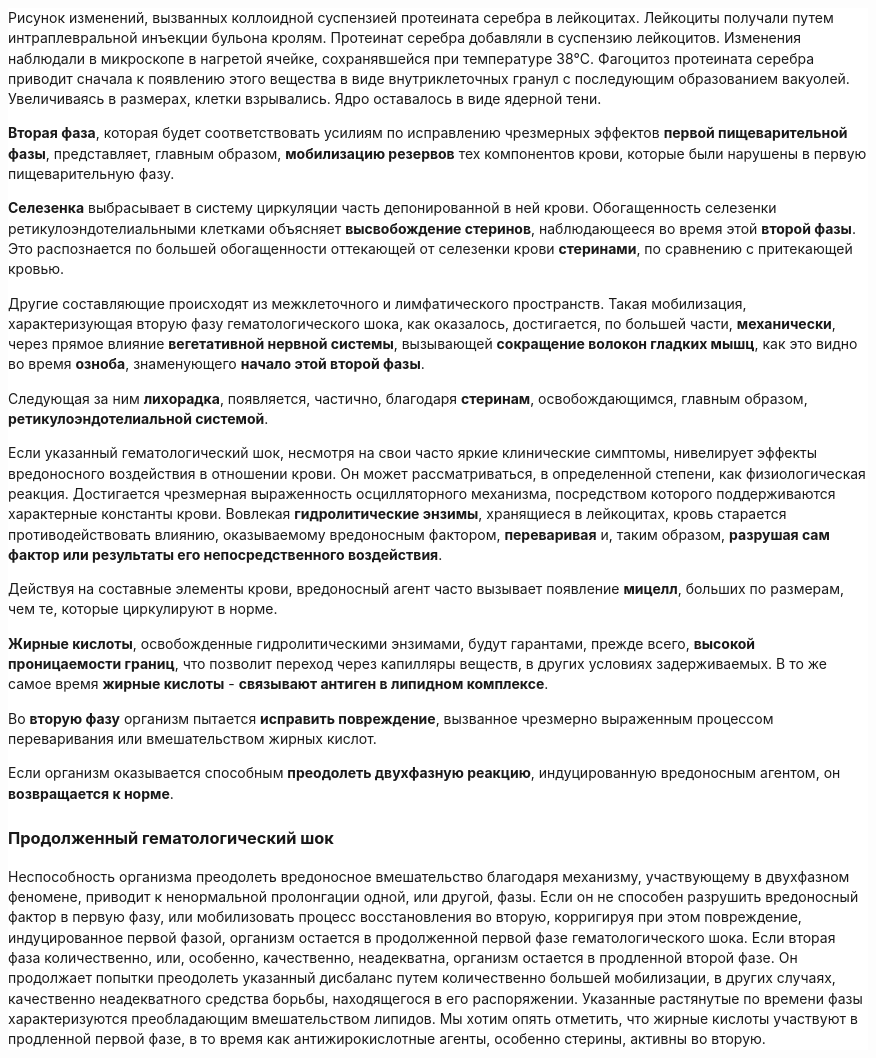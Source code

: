 Рисунок изменений, вызванных коллоидной суспензией протеината серебра в лейкоцитах. Лейкоциты получали путем интраплевральной инъекции бульона кролям. Протеинат серебра добавляли в суспензию лейкоцитов. Изменения наблюдали в микроскопе в нагретой ячейке, сохранявшейся при температуре 38°C. Фагоцитоз протеината серебра приводит сначала к появлению этого вещества в виде внутриклеточных гранул с последующим образованием вакуолей. Увеличиваясь в размерах, клетки взрывались. Ядро оставалось в виде ядерной тени.

**Вторая фаза**, которая будет соответствовать усилиям по исправлению чрезмерных эффектов **первой пищеварительной фазы**, представляет, главным образом, **мобилизацию резервов** тех компонентов крови, которые были нарушены в первую пищеварительную фазу. 

**Селезенка** выбрасывает в систему циркуляции часть депонированной в ней крови. Обогащенность селезенки ретикулоэндотелиальными клетками объясняет **высвобождение стеринов**, наблюдающееся во время этой **второй фазы**. Это распознается по большей обогащенности оттекающей от селезенки крови **стеринами**, по сравнению с притекающей кровью. 

Другие составляющие происходят из межклеточного и лимфатического пространств. Такая мобилизация, характеризующая вторую фазу гематологического шока, как оказалось, достигается, по большей части, **механически**, через прямое влияние **вегетативной нервной системы**, вызывающей **сокращение волокон гладких мышц**, как это видно во время **озноба**, знаменующего **начало этой второй фазы**. 

Следующая за ним **лихорадка**, появляется, частично, благодаря **стеринам**, освобождающимся, главным образом, **ретикулоэндотелиальной системой**.

Если указанный гематологический шок, несмотря на свои часто яркие клинические симптомы, нивелирует эффекты вредоносного воздействия в отношении крови. Он может рассматриваться, в определенной степени, как физиологическая реакция. Достигается чрезмерная выраженность осцилляторного механизма, посредством которого поддерживаются характерные константы крови. Вовлекая **гидролитические энзимы**, хранящиеся в лейкоцитах, кровь старается противодействовать влиянию, оказываемому вредоносным фактором, **переваривая** и, таким образом, **разрушая сам фактор или результаты его непосредственного воздействия**. 

Действуя на составные элементы крови,  вредоносный агент часто вызывает появление **мицелл**, больших по размерам, чем те, которые циркулируют в норме. 

**Жирные кислоты**, освобожденные гидролитическими энзимами, будут гарантами, прежде всего, **высокой проницаемости границ**, что позволит переход через капилляры веществ, в других условиях задерживаемых. В то же самое время **жирные кислоты** - **связывают антиген в липидном комплексе**.

Во **вторую фазу** организм пытается **исправить повреждение**, вызванное чрезмерно выраженным процессом переваривания или вмешательством жирных кислот. 

Если организм оказывается способным **преодолеть двухфазную реакцию**, индуцированную вредоносным агентом, он **возвращается к норме**.

### Продолженный гематологический шок

Неспособность организма преодолеть вредоносное вмешательство благодаря механизму, участвующему в двухфазном феномене, приводит к ненормальной пролонгации одной, или другой, фазы. Если он не способен разрушить вредоносный фактор в первую фазу, или мобилизовать процесс восстановления во вторую, корригируя при этом повреждение, индуцированное первой фазой, организм остается в продолженной первой фазе гематологического шока. Если вторая фаза количественно, или, особенно, качественно, неадекватна, организм остается в продленной второй фазе. Он продолжает попытки преодолеть указанный дисбаланс путем количественно большей мобилизации, в других случаях, качественно неадекватного средства борьбы, находящегося в его распоряжении. Указанные растянутые по времени фазы характеризуются преобладающим вмешательством липидов. Мы хотим опять отметить, что жирные кислоты участвуют в продленной первой фазе, в то время как антижирокислотные агенты, особенно стерины, активны во вторую.